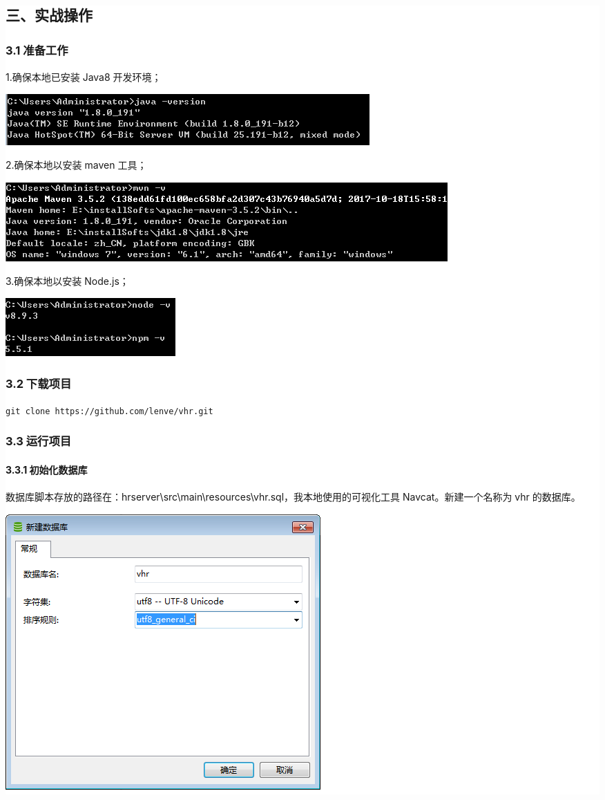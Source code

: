 ## 三、实战操作

### 3.1  准备工作

1.确保本地已安装 Java8 开发环境；

![](./images/4.png)

2.确保本地以安装 maven 工具；

![](./images/5.png)

3.确保本地以安装 Node.js；

![](./images/6.png)


### 3.2 下载项目

```shell
git clone https://github.com/lenve/vhr.git
```

### 3.3 运行项目

#### 3.3.1 初始化数据库

数据库脚本存放的路径在：hrserver\src\main\resources\vhr.sql，我本地使用的可视化工具 Navcat。新建一个名称为 vhr 的数据库。

![](./images/7.png)
